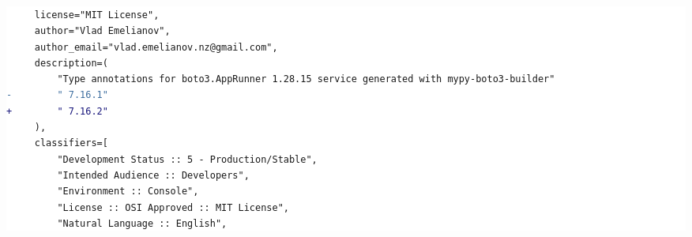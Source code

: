 ```diff
     license="MIT License",
     author="Vlad Emelianov",
     author_email="vlad.emelianov.nz@gmail.com",
     description=(
         "Type annotations for boto3.AppRunner 1.28.15 service generated with mypy-boto3-builder"
-        " 7.16.1"
+        " 7.16.2"
     ),
     classifiers=[
         "Development Status :: 5 - Production/Stable",
         "Intended Audience :: Developers",
         "Environment :: Console",
         "License :: OSI Approved :: MIT License",
         "Natural Language :: English",
```

